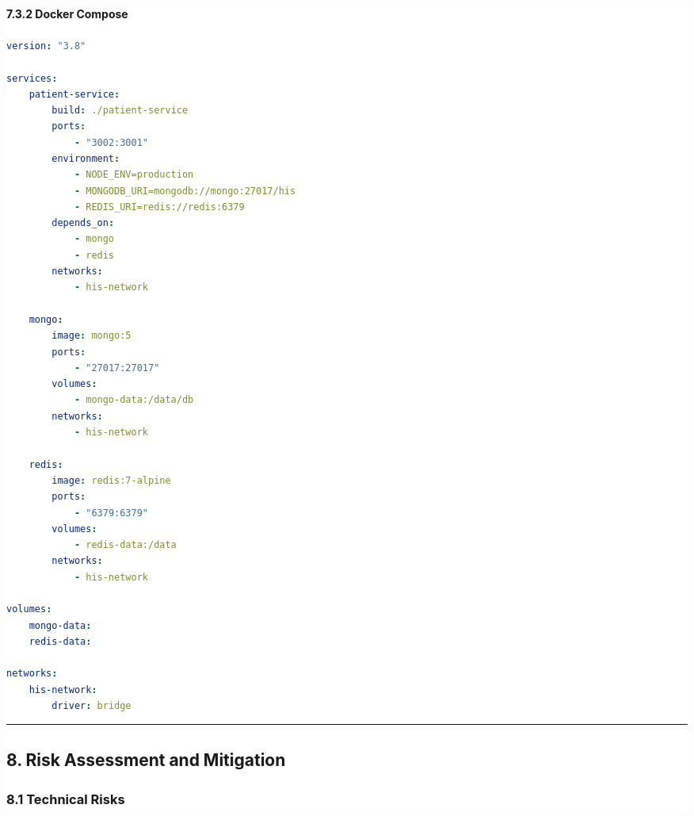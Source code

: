 #### 7.3.2 Docker Compose

```yaml
version: "3.8"

services:
    patient-service:
        build: ./patient-service
        ports:
            - "3002:3001"
        environment:
            - NODE_ENV=production
            - MONGODB_URI=mongodb://mongo:27017/his
            - REDIS_URI=redis://redis:6379
        depends_on:
            - mongo
            - redis
        networks:
            - his-network

    mongo:
        image: mongo:5
        ports:
            - "27017:27017"
        volumes:
            - mongo-data:/data/db
        networks:
            - his-network

    redis:
        image: redis:7-alpine
        ports:
            - "6379:6379"
        volumes:
            - redis-data:/data
        networks:
            - his-network

volumes:
    mongo-data:
    redis-data:

networks:
    his-network:
        driver: bridge
```

---

## 8. Risk Assessment and Mitigation

### 8.1 Technical Risks
